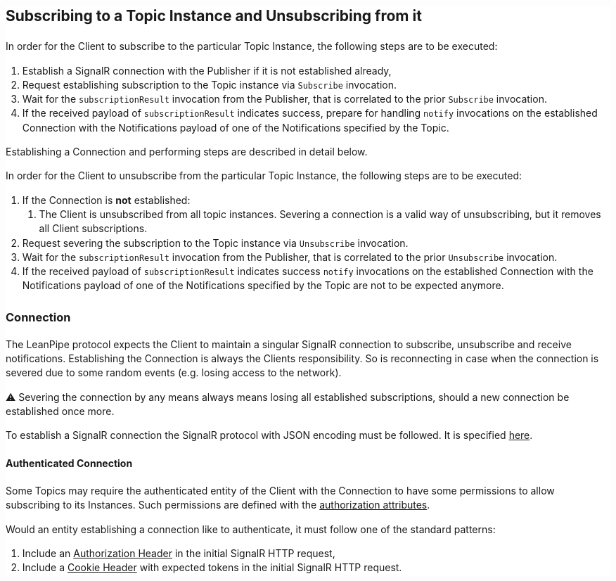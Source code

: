 ## Subscribing to a Topic Instance and Unsubscribing from it

In order for the Client to subscribe to the particular Topic Instance, the following steps are to be executed:
1. Establish a SignalR connection with the Publisher if it is not established already,
2. Request establishing subscription to the Topic instance via `Subscribe` invocation.
3. Wait for the `subscriptionResult` invocation from the Publisher, that is correlated to the prior `Subscribe` invocation.
4. If the received payload of `subscriptionResult` indicates success, prepare for handling `notify` invocations on the established Connection with the Notifications payload of one of the Notifications specified by the Topic.

Establishing a Connection and performing steps are described in detail below.

In order for the Client to unsubscribe from the particular Topic Instance, the following steps are to be executed:

1. If the Connection is **not** established:
   1. The Client is unsubscribed from all topic instances.
      Severing a connection is a valid way of unsubscribing, but it removes all Client subscriptions.
2. Request severing the subscription to the Topic instance via `Unsubscribe` invocation.
3. Wait for the `subscriptionResult` invocation from the Publisher, that is correlated to the prior `Unsubscribe` invocation.
4. If the received payload of `subscriptionResult` indicates success `notify` invocations on the established Connection with the Notifications payload of one of the Notifications specified by the Topic are not to be expected anymore.

### Connection

The LeanPipe protocol expects the Client to maintain a singular SignalR connection to subscribe, unsubscribe and receive notifications.
Establishing the Connection is always the Clients responsibility.
So is reconnecting in case when the connection is severed due to some random events (e.g. losing access to the network).

⚠️ Severing the connection by any means always means losing all established subscriptions, should a new connection be established once more.

To establish a SignalR connection the SignalR protocol with JSON encoding must be followed.
It is specified [here](https://github.com/dotnet/aspnetcore/blame/main/src/SignalR/docs/specs/HubProtocol.md).

#### Authenticated Connection

Some Topics may require the authenticated entity of the Client with the Connection to have some permissions to allow subscribing to its Instances.
Such permissions are defined with the [authorization attributes](https://github.com/leancodepl/contractsgenerator/blob/209f8f4354fc4755879d1fd38d6e7293858ded42/docs/tutorial.md#attributes).

Would an entity establishing a connection like to authenticate, it must follow one of the standard patterns:

1. Include an [Authorization Header](https://developer.mozilla.org/en-US/docs/Web/HTTP/Headers/Authorization) in the initial SignalR HTTP request,
2. Include a [Cookie Header](https://developer.mozilla.org/en-US/docs/Web/HTTP/Cookies) with expected tokens  in the initial SignalR HTTP request.
